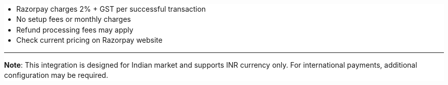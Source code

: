 - Razorpay charges 2% + GST per successful transaction
- No setup fees or monthly charges
- Refund processing fees may apply
- Check current pricing on Razorpay website

---

**Note**: This integration is designed for Indian market and supports INR currency only. For international payments, additional configuration may be required.
